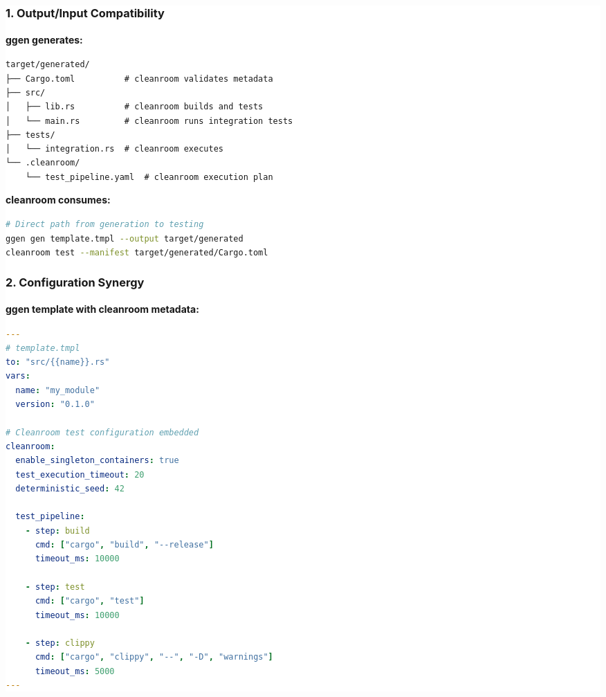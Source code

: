### 1. Output/Input Compatibility

**ggen generates:**
```
target/generated/
├── Cargo.toml          # cleanroom validates metadata
├── src/
│   ├── lib.rs          # cleanroom builds and tests
│   └── main.rs         # cleanroom runs integration tests
├── tests/
│   └── integration.rs  # cleanroom executes
└── .cleanroom/
    └── test_pipeline.yaml  # cleanroom execution plan
```

**cleanroom consumes:**
```bash
# Direct path from generation to testing
ggen gen template.tmpl --output target/generated
cleanroom test --manifest target/generated/Cargo.toml
```

### 2. Configuration Synergy

**ggen template with cleanroom metadata:**
```yaml
---
# template.tmpl
to: "src/{{name}}.rs"
vars:
  name: "my_module"
  version: "0.1.0"

# Cleanroom test configuration embedded
cleanroom:
  enable_singleton_containers: true
  test_execution_timeout: 20
  deterministic_seed: 42

  test_pipeline:
    - step: build
      cmd: ["cargo", "build", "--release"]
      timeout_ms: 10000

    - step: test
      cmd: ["cargo", "test"]
      timeout_ms: 10000

    - step: clippy
      cmd: ["cargo", "clippy", "--", "-D", "warnings"]
      timeout_ms: 5000
---
```
